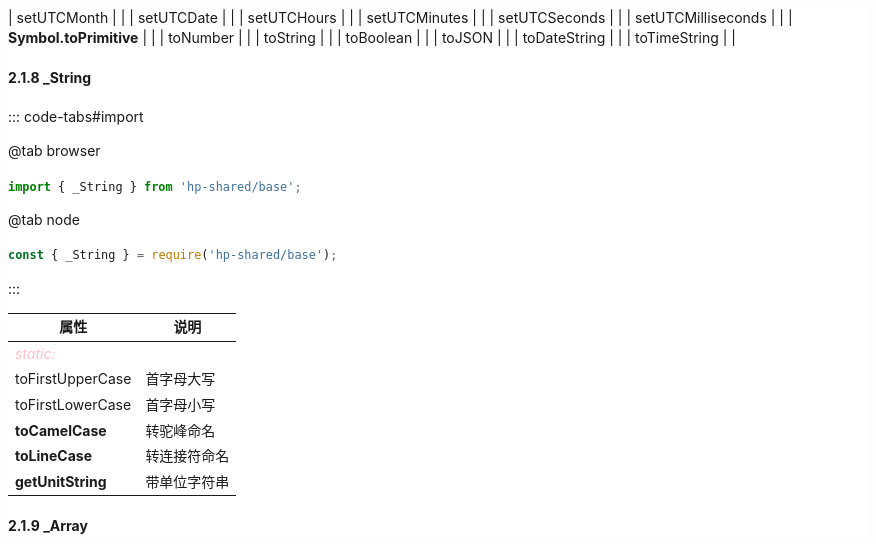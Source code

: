 | setUTCMonth                           |      |
| setUTCDate                            |      |
| setUTCHours                           |      |
| setUTCMinutes                         |      |
| setUTCSeconds                         |      |
| setUTCMilliseconds                    |      |
| **Symbol.toPrimitive**                |      |
| toNumber                              |      |
| toString                              |      |
| toBoolean                             |      |
| toJSON                                |      |
| toDateString                          |      |
| toTimeString                          |      |

#### 2.1.8 \_String

::: code-tabs#import

@tab browser

```js
import { _String } from 'hp-shared/base';
```

@tab node

```js
const { _String } = require('hp-shared/base');
```

:::

| 属性                                 | 说明     |
|------------------------------------|--------|
| <i style="color:pink;">static:</i> |        |
| toFirstUpperCase                   | 首字母大写  |
| toFirstLowerCase                   | 首字母小写  |
| **toCamelCase**                    | 转驼峰命名  |
| **toLineCase**                     | 转连接符命名 |
| **getUnitString**                  | 带单位字符串 |

#### 2.1.9 \_Array
